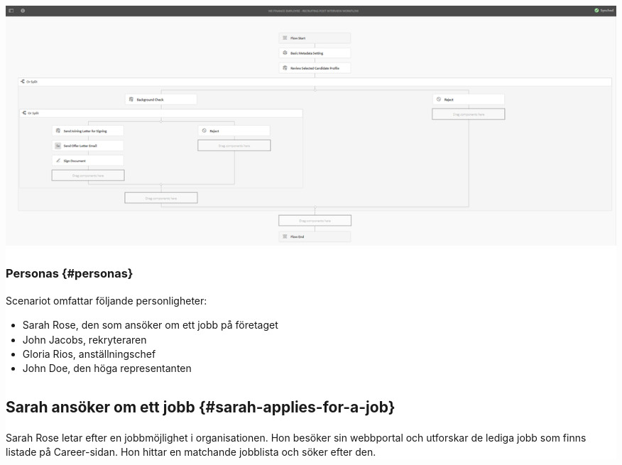 ![vi-Finance-employee-rekryiting-post-Intervju-workflow](assets/we-finance-employee-recruiting-post-interview-workflow.png)

### Personas {#personas}

Scenariot omfattar följande personligheter:

* Sarah Rose, den som ansöker om ett jobb på företaget
* John Jacobs, rekryteraren
* Gloria Rios, anställningschef
* John Doe, den höga representanten

## Sarah ansöker om ett jobb {#sarah-applies-for-a-job}

Sarah Rose letar efter en jobbmöjlighet i organisationen. Hon besöker sin webbportal och utforskar de lediga jobb som finns listade på Career-sidan. Hon hittar en matchande jobblista och söker efter den.

